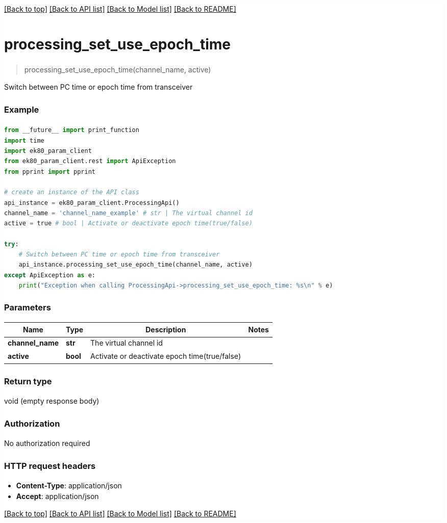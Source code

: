 [[Back to top]](#) [[Back to API list]](../README.md#documentation-for-api-endpoints) [[Back to Model list]](../README.md#documentation-for-models) [[Back to README]](../README.md)

# **processing_set_use_epoch_time**
> processing_set_use_epoch_time(channel_name, active)

Switch between PC time or epoch time from transceiver

### Example
```python
from __future__ import print_function
import time
import ek80_param_client
from ek80_param_client.rest import ApiException
from pprint import pprint

# create an instance of the API class
api_instance = ek80_param_client.ProcessingApi()
channel_name = 'channel_name_example' # str | The virtual channel id
active = true # bool | Activate or deactivate epoch time(true/false)

try:
    # Switch between PC time or epoch time from transceiver
    api_instance.processing_set_use_epoch_time(channel_name, active)
except ApiException as e:
    print("Exception when calling ProcessingApi->processing_set_use_epoch_time: %s\n" % e)
```

### Parameters

Name | Type | Description  | Notes
------------- | ------------- | ------------- | -------------
 **channel_name** | **str**| The virtual channel id | 
 **active** | **bool**| Activate or deactivate epoch time(true/false) | 

### Return type

void (empty response body)

### Authorization

No authorization required

### HTTP request headers

 - **Content-Type**: application/json
 - **Accept**: application/json

[[Back to top]](#) [[Back to API list]](../README.md#documentation-for-api-endpoints) [[Back to Model list]](../README.md#documentation-for-models) [[Back to README]](../README.md)

